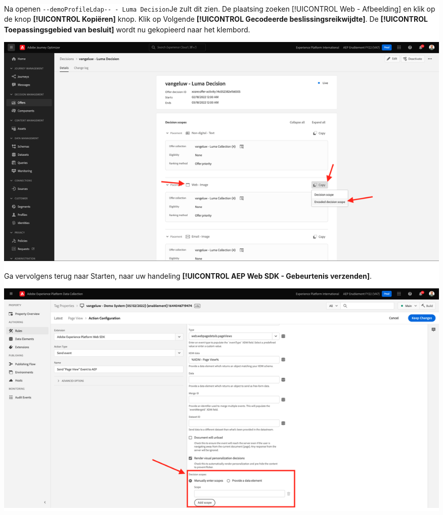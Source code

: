    Na openen `--demoProfileLdap-- - Luma Decision`Je zult dit zien. De plaatsing zoeken [!UICONTROL Web - Afbeelding] en klik op de knop **[!UICONTROL Kopiëren]** knop. Klik op Volgende **[!UICONTROL Gecodeerde beslissingsreikwijdte]**. De **[!UICONTROL Toepassingsgebied van besluit]** wordt nu gekopieerd naar het klembord.

   ![WebSDK](./images/launch10.png)

Ga vervolgens terug naar Starten, naar uw handeling **[!UICONTROL AEP Web SDK - Gebeurtenis verzenden]**.

![WebSDK](./images/launch4.png)
